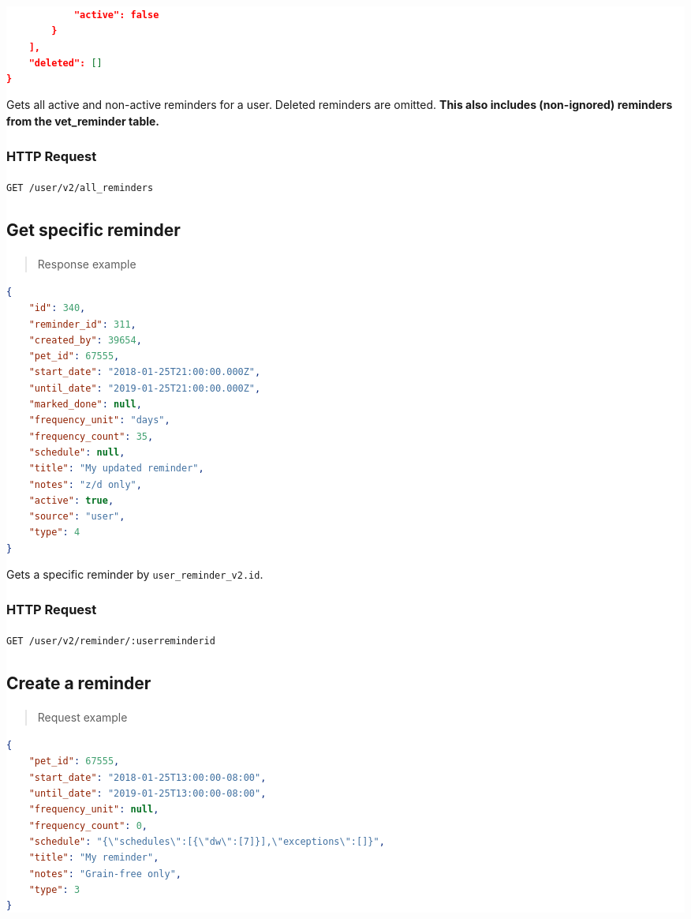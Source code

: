 ```json
            "active": false
        }
    ],
    "deleted": []
}
```

Gets all active and non-active reminders for a user. Deleted reminders are omitted.
**This also includes (non-ignored) reminders from the vet_reminder table.**

### HTTP Request
`GET /user/v2/all_reminders`

## Get specific reminder
> Response example

```json
{
    "id": 340,
    "reminder_id": 311,
    "created_by": 39654,
    "pet_id": 67555,
    "start_date": "2018-01-25T21:00:00.000Z",
    "until_date": "2019-01-25T21:00:00.000Z",
    "marked_done": null,
    "frequency_unit": "days",
    "frequency_count": 35,
    "schedule": null,
    "title": "My updated reminder",
    "notes": "z/d only",
    "active": true,
    "source": "user",
    "type": 4
}
```

Gets a specific reminder by `user_reminder_v2.id`.

### HTTP Request
`GET /user/v2/reminder/:userreminderid`

## Create a reminder
> Request example

```json
{
	"pet_id": 67555,
	"start_date": "2018-01-25T13:00:00-08:00",
	"until_date": "2019-01-25T13:00:00-08:00",
	"frequency_unit": null,
	"frequency_count": 0,
	"schedule": "{\"schedules\":[{\"dw\":[7]}],\"exceptions\":[]}",
	"title": "My reminder",
	"notes": "Grain-free only",
	"type": 3
}
```

